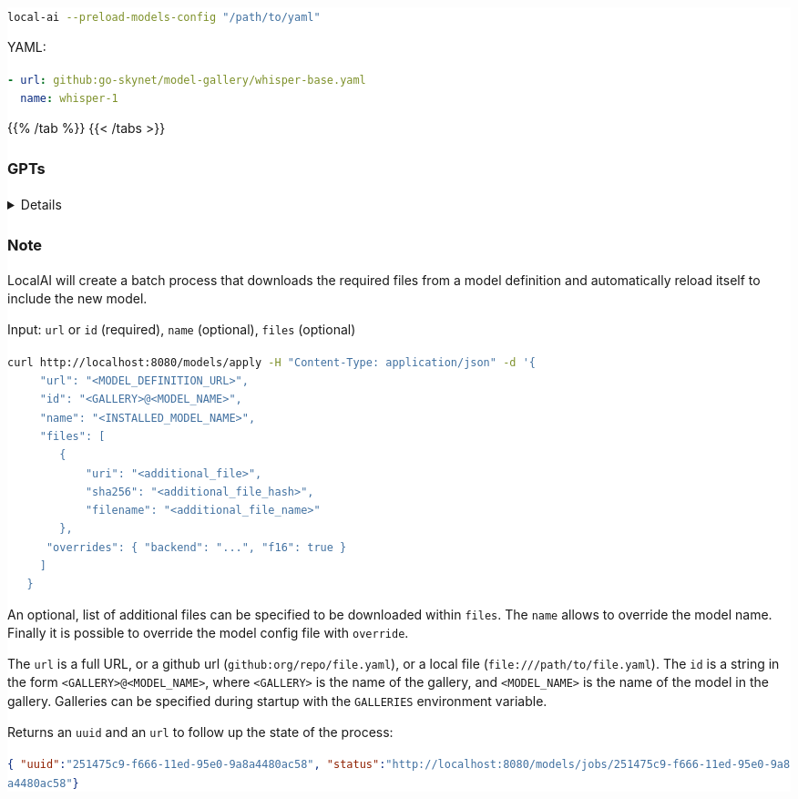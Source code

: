 ```bash
local-ai --preload-models-config "/path/to/yaml"
```

YAML:
```yaml
- url: github:go-skynet/model-gallery/whisper-base.yaml
  name: whisper-1
```

{{% /tab %}}
{{< /tabs >}}

### GPTs

<details></details>

### Note

LocalAI will create a batch process that downloads the required files from a model definition and automatically reload itself to include the new model. 

Input: `url` or `id` (required), `name` (optional), `files` (optional)

```bash
curl http://localhost:8080/models/apply -H "Content-Type: application/json" -d '{
     "url": "<MODEL_DEFINITION_URL>",
     "id": "<GALLERY>@<MODEL_NAME>",
     "name": "<INSTALLED_MODEL_NAME>",
     "files": [
        {
            "uri": "<additional_file>",
            "sha256": "<additional_file_hash>",
            "filename": "<additional_file_name>"
        },
      "overrides": { "backend": "...", "f16": true }
     ]
   }
```

An optional, list of additional files can be specified to be downloaded within `files`. The `name` allows to override the model name. Finally it is possible to override the model config file with `override`.

The `url` is a full URL, or a github url (`github:org/repo/file.yaml`), or a local file (`file:///path/to/file.yaml`).
The `id` is a string in the form `<GALLERY>@<MODEL_NAME>`, where `<GALLERY>` is the name of the gallery, and `<MODEL_NAME>` is the name of the model in the gallery. Galleries can be specified during startup with the `GALLERIES` environment variable.

Returns an `uuid` and an `url` to follow up the state of the process:

```json
{ "uuid":"251475c9-f666-11ed-95e0-9a8a4480ac58", "status":"http://localhost:8080/models/jobs/251475c9-f666-11ed-95e0-9a8a4480ac58"}
```
